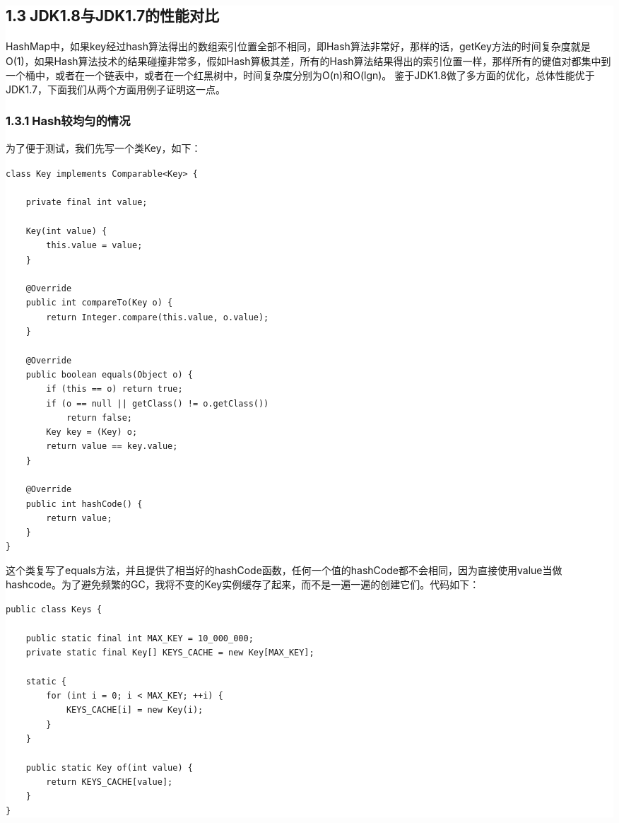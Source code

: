 

## 1.3 JDK1.8与JDK1.7的性能对比

HashMap中，如果key经过hash算法得出的数组索引位置全部不相同，即Hash算法非常好，那样的话，getKey方法的时间复杂度就是O(1)，如果Hash算法技术的结果碰撞非常多，假如Hash算极其差，所有的Hash算法结果得出的索引位置一样，那样所有的键值对都集中到一个桶中，或者在一个链表中，或者在一个红黑树中，时间复杂度分别为O(n)和O(lgn)。 鉴于JDK1.8做了多方面的优化，总体性能优于JDK1.7，下面我们从两个方面用例子证明这一点。

### 1.3.1 Hash较均匀的情况

为了便于测试，我们先写一个类Key，如下：

```
class Key implements Comparable<Key> {
 
    private final int value;
 
    Key(int value) {
        this.value = value;
    }
 
    @Override
    public int compareTo(Key o) {
        return Integer.compare(this.value, o.value);
    }
 
    @Override
    public boolean equals(Object o) {
        if (this == o) return true;
        if (o == null || getClass() != o.getClass())
            return false;
        Key key = (Key) o;
        return value == key.value;
    }
 
    @Override
    public int hashCode() {
        return value;
    }
}
```

这个类复写了equals方法，并且提供了相当好的hashCode函数，任何一个值的hashCode都不会相同，因为直接使用value当做hashcode。为了避免频繁的GC，我将不变的Key实例缓存了起来，而不是一遍一遍的创建它们。代码如下：

```
public class Keys {
 
    public static final int MAX_KEY = 10_000_000;
    private static final Key[] KEYS_CACHE = new Key[MAX_KEY];
 
    static {
        for (int i = 0; i < MAX_KEY; ++i) {
            KEYS_CACHE[i] = new Key(i);
        }
    }
 
    public static Key of(int value) {
        return KEYS_CACHE[value];
    }
}
```
